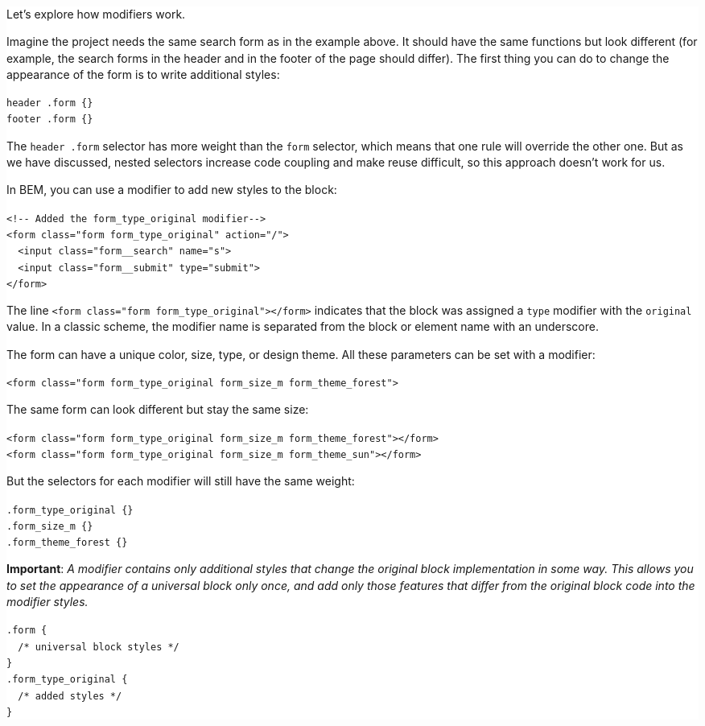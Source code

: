 Let’s explore how modifiers work.

Imagine the project needs the same search form as in the example above. It should have the same functions but look different (for example, the search forms in the header and in the footer of the page should differ). The first thing you can do to change the appearance of the form is to write additional styles:

<pre><code class="language-css">header .form {}
footer .form {}
</code></pre>

The `header .form` selector has more weight than the `form` selector, which means that one rule will override the other one. But as we have discussed, nested selectors increase code coupling and make reuse difficult, so this approach doesn’t work for us.

In BEM, you can use a modifier to add new styles to the block:

<pre><code class="language-css">&lt;!-- Added the form_type_original modifier--&gt;
&lt;form class="form form_type_original" action="/"&gt;
  &lt;input class="form__search" name="s"&gt;
  &lt;input class="form__submit" type="submit"&gt;
&lt;/form&gt;
</code></pre>

The line `<form class="form form_type_original"></form>` indicates that the block was assigned a `type` modifier with the `original` value. In a classic scheme, the modifier name is separated from the block or element name with an underscore.

The form can have a unique color, size, type, or design theme. All these parameters can be set with a modifier:

<pre><code class="language-html">&lt;form class="form form_type_original form_size_m form_theme_forest"&gt;</form>
</code></pre>

The same form can look different but stay the same size:

<pre><code class="language-html">&lt;form class="form form_type_original form_size_m form_theme_forest"&gt;&lt;/form&gt;
&lt;form class="form form_type_original form_size_m form_theme_sun"&gt;&lt;/form&gt;
</code></pre>

But the selectors for each modifier will still have the same weight:

<pre><code class="language-css">.form_type_original {}
.form_size_m {}
.form_theme_forest {}
</code></pre>

**Important**: *A modifier contains only additional styles that change the original block implementation in some way. This allows you to set the appearance of a universal block only once, and add only those features that differ from the original block code into the modifier styles.*

<pre><code class="language-css">.form {
  /* universal block styles */
}
.form_type_original {
  /* added styles */
}
</code></pre>
